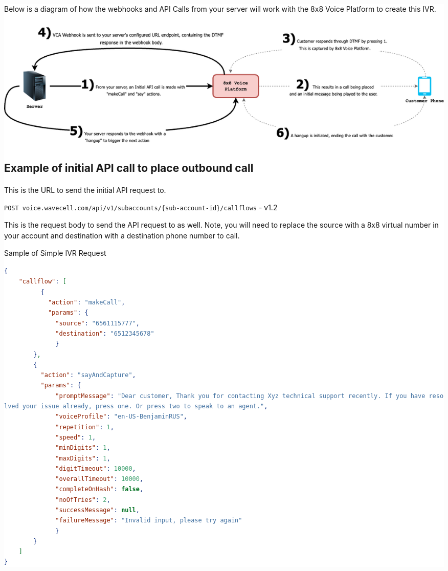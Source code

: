Below is a diagram of how the webhooks and API Calls from your server will work with the 8x8 Voice Platform to create this IVR.

![Callsflow IVR Diagrams](../images/b5b94b4-Callsflow_IVR_Diagrams.drawio_1.png)

## Example of initial API call to place outbound call

This is the URL to send the initial API request to.

`POST voice.wavecell.com/api/v1/subaccounts/{sub-account-id}/callflows` - v1.2

This is the request body to send the API request to as well. Note, you will need to replace the source with a 8x8 virtual number in your account and destination with a destination phone number to call.

Sample of Simple IVR Request

```json
{
    "callflow": [
          {
            "action": "makeCall",
            "params": {
              "source": "6561115777",
              "destination": "6512345678"
              }
        },
        {
          "action": "sayAndCapture",
          "params": {
              "promptMessage": "Dear customer, Thank you for contacting Xyz technical support recently. If you have resolved your issue already, press one. Or press two to speak to an agent.",
              "voiceProfile": "en-US-BenjaminRUS",
              "repetition": 1,
              "speed": 1,
              "minDigits": 1,
              "maxDigits": 1,
              "digitTimeout": 10000,
              "overallTimeout": 10000,
              "completeOnHash": false,
              "noOfTries": 2,
              "successMessage": null,
              "failureMessage": "Invalid input, please try again"
              }
        }
    ]
}

```
